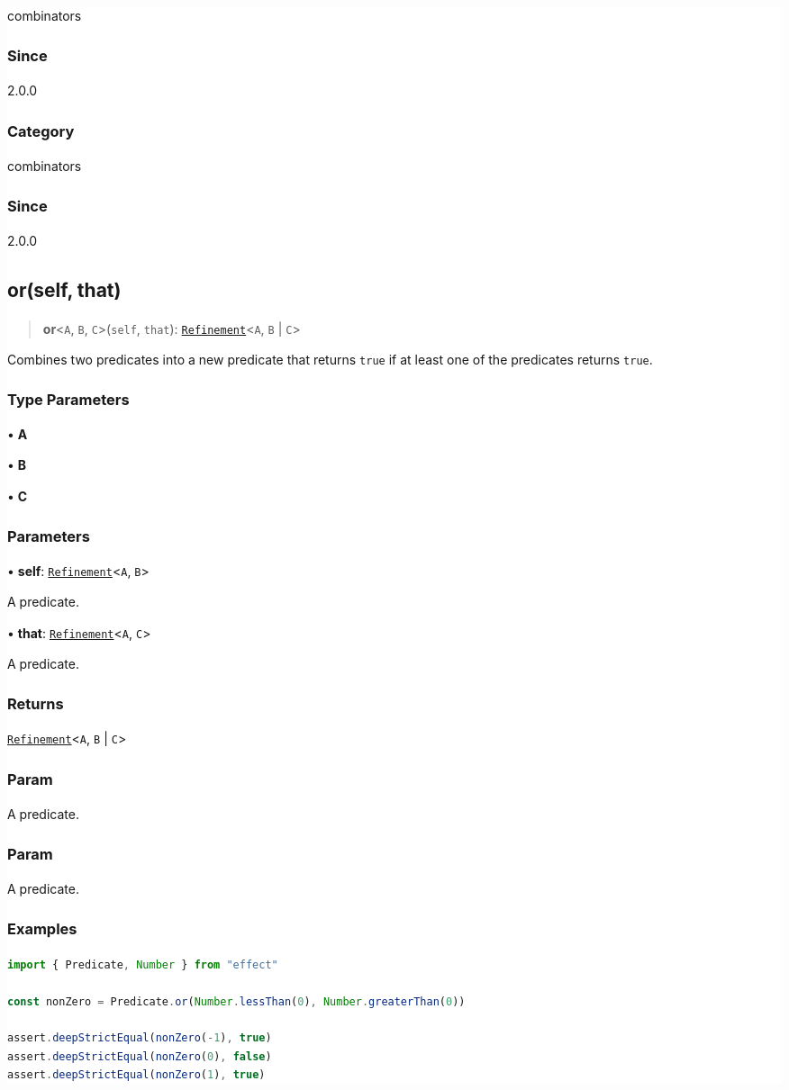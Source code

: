 combinators

### Since

2.0.0

### Category

combinators

### Since

2.0.0

## or(self, that)

> **or**\<`A`, `B`, `C`\>(`self`, `that`): [`Refinement`](../interfaces/Refinement.md)\<`A`, `B` \| `C`\>

Combines two predicates into a new predicate that returns `true` if at least one of the predicates returns `true`.

### Type Parameters

• **A**

• **B**

• **C**

### Parameters

• **self**: [`Refinement`](../interfaces/Refinement.md)\<`A`, `B`\>

A predicate.

• **that**: [`Refinement`](../interfaces/Refinement.md)\<`A`, `C`\>

A predicate.

### Returns

[`Refinement`](../interfaces/Refinement.md)\<`A`, `B` \| `C`\>

### Param

A predicate.

### Param

A predicate.

### Examples

```ts
import { Predicate, Number } from "effect"

const nonZero = Predicate.or(Number.lessThan(0), Number.greaterThan(0))

assert.deepStrictEqual(nonZero(-1), true)
assert.deepStrictEqual(nonZero(0), false)
assert.deepStrictEqual(nonZero(1), true)
```
